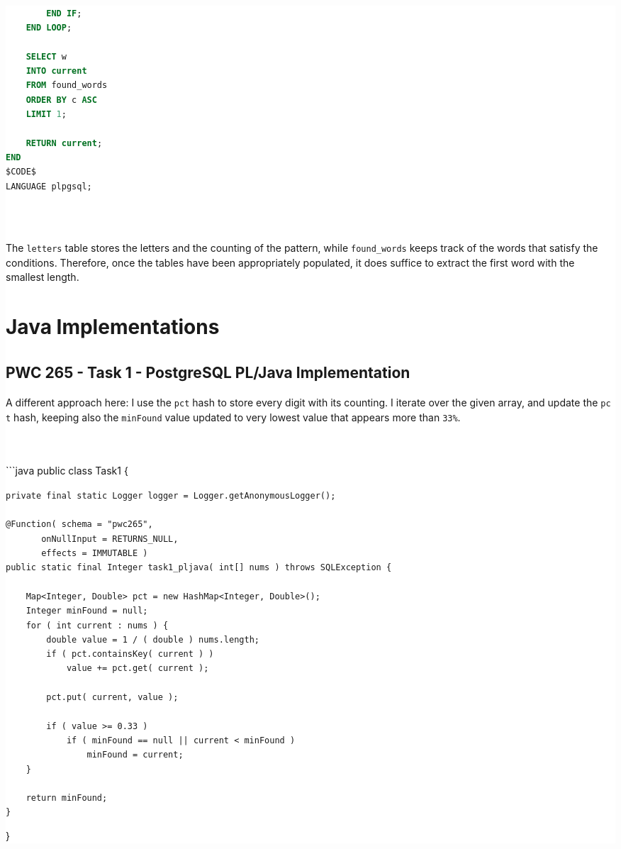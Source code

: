 ```sql
		END IF;
	END LOOP;

	SELECT w
	INTO current
	FROM found_words
	ORDER BY c ASC
	LIMIT 1;

	RETURN current;
END
$CODE$
LANGUAGE plpgsql;

```
<br/>
<br/>

The `letters` table stores the letters and the counting of the pattern, while `found_words` keeps track of the words that satisfy the conditions.
Therefore, once the tables have been appropriately populated, it does suffice to extract the first word with the smallest length.

# Java Implementations

<a name="task1pljava"></a>
## PWC 265 - Task 1 - PostgreSQL PL/Java Implementation

A different approach here: I use the `pct` hash to store every digit with its counting.
I iterate over the given array, and update the `pct` hash, keeping also the `minFound` value updated to very lowest value that appears more than `33%`.

<br/>
<br/>
```java
public class Task1 {

    private final static Logger logger = Logger.getAnonymousLogger();

    @Function( schema = "pwc265",
	       onNullInput = RETURNS_NULL,
	       effects = IMMUTABLE )
    public static final Integer task1_pljava( int[] nums ) throws SQLException {

		Map<Integer, Double> pct = new HashMap<Integer, Double>();
		Integer minFound = null;
		for ( int current : nums ) {
		    double value = 1 / ( double ) nums.length;
		    if ( pct.containsKey( current ) )
				value += pct.get( current );

		    pct.put( current, value );

		    if ( value >= 0.33 )
				if ( minFound == null || current < minFound )
					minFound = current;
		}

		return minFound;
    }
}

```